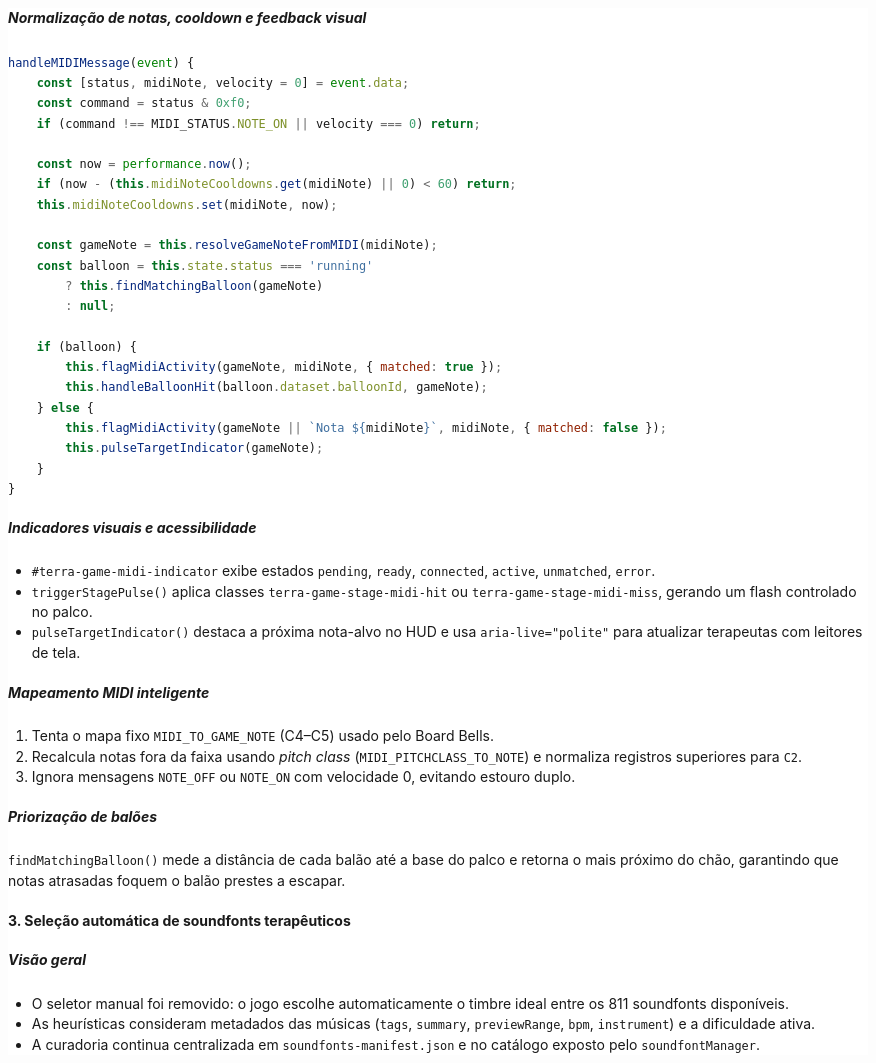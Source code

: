 ##### Normalização de notas, cooldown e feedback visual

```javascript
handleMIDIMessage(event) {
    const [status, midiNote, velocity = 0] = event.data;
    const command = status & 0xf0;
    if (command !== MIDI_STATUS.NOTE_ON || velocity === 0) return;

    const now = performance.now();
    if (now - (this.midiNoteCooldowns.get(midiNote) || 0) < 60) return;
    this.midiNoteCooldowns.set(midiNote, now);

    const gameNote = this.resolveGameNoteFromMIDI(midiNote);
    const balloon = this.state.status === 'running'
        ? this.findMatchingBalloon(gameNote)
        : null;

    if (balloon) {
        this.flagMidiActivity(gameNote, midiNote, { matched: true });
        this.handleBalloonHit(balloon.dataset.balloonId, gameNote);
    } else {
        this.flagMidiActivity(gameNote || `Nota ${midiNote}`, midiNote, { matched: false });
        this.pulseTargetIndicator(gameNote);
    }
}
```

##### Indicadores visuais e acessibilidade

- `#terra-game-midi-indicator` exibe estados `pending`, `ready`, `connected`, `active`, `unmatched`, `error`.
- `triggerStagePulse()` aplica classes `terra-game-stage-midi-hit` ou `terra-game-stage-midi-miss`, gerando um flash controlado no palco.
- `pulseTargetIndicator()` destaca a próxima nota-alvo no HUD e usa `aria-live="polite"` para atualizar terapeutas com leitores de tela.

##### Mapeamento MIDI inteligente

1. Tenta o mapa fixo `MIDI_TO_GAME_NOTE` (C4–C5) usado pelo Board Bells.
2. Recalcula notas fora da faixa usando *pitch class* (`MIDI_PITCHCLASS_TO_NOTE`) e normaliza registros superiores para `C2`.
3. Ignora mensagens `NOTE_OFF` ou `NOTE_ON` com velocidade 0, evitando estouro duplo.

##### Priorização de balões

`findMatchingBalloon()` mede a distância de cada balão até a base do palco e retorna o mais próximo do chão, garantindo que notas atrasadas foquem o balão prestes a escapar.

#### 3. Seleção automática de soundfonts terapêuticos

##### Visão geral

- O seletor manual foi removido: o jogo escolhe automaticamente o timbre ideal entre os 811 soundfonts disponíveis.
- As heurísticas consideram metadados das músicas (`tags`, `summary`, `previewRange`, `bpm`, `instrument`) e a dificuldade ativa.
- A curadoria continua centralizada em `soundfonts-manifest.json` e no catálogo exposto pelo `soundfontManager`.
